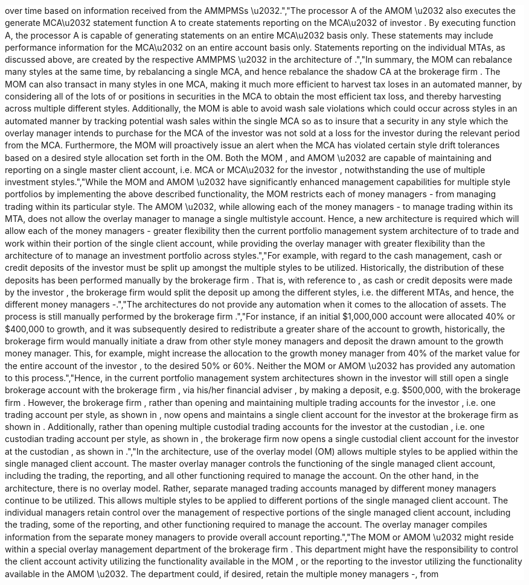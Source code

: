 over time based on information received from the AMMPMSs \u2032.","The processor A of the AMOM \u2032 also executes the generate MCA\u2032 statement function A to create statements reporting on the MCA\u2032 of investor . By executing function A, the processor A is capable of generating statements on an entire MCA\u2032 basis only. These statements may include performance information for the MCA\u2032 on an entire account basis only. Statements reporting on the individual MTAs, as discussed above, are created by the respective AMMPMS \u2032 in the architecture of .","In summary, the MOM  can rebalance many styles at the same time, by rebalancing a single MCA, and hence rebalance the shadow CA at the brokerage firm . The MOM  can also transact in many styles in one MCA, making it much more efficient to harvest tax loses in an automated manner, by considering all of the lots of or positions in securities in the MCA to obtain the most efficient tax loss, and thereby harvesting across multiple different styles. Additionally, the MOM  is able to avoid wash sale violations which could occur across styles in an automated manner by tracking potential wash sales within the single MCA so as to insure that a security in any style which the overlay manager intends to purchase for the MCA of the investor  was not sold at a loss for the investor  during the relevant period from the MCA. Furthermore, the MOM  will proactively issue an alert when the MCA has violated certain style drift tolerances based on a desired style allocation set forth in the OM. Both the MOM , and AMOM \u2032 are capable of maintaining and reporting on a single master client account, i.e. MCA or MCA\u2032 for the investor , notwithstanding the use of multiple investment styles.","While the MOM  and AMOM \u2032 have significantly enhanced management capabilities for multiple style portfolios by implementing the above described functionality, the MOM  restricts each of money managers - from managing trading within its particular style. The AMOM \u2032, while allowing each of the money managers - to manage trading within its MTA, does not allow the overlay manager to manage a single multistyle account. Hence, a new architecture is required which will allow each of the money managers - greater flexibility then the current portfolio management system architecture of  to trade and work within their portion of the single client account, while providing the overlay manager with greater flexibility than the architecture of  to manage an investment portfolio across styles.","For example, with regard to the cash management, cash or credit deposits of the investor  must be split up amongst the multiple styles to be utilized. Historically, the distribution of these deposits has been performed manually by the brokerage firm . That is, with reference to , as cash or credit deposits were made by the investor , the brokerage firm  would split the deposit up among the different styles, i.e. the different MTAs, and hence, the different money managers -.","The  architectures do not provide any automation when it comes to the allocation of assets. The process is still manually performed by the brokerage firm .","For instance, if an initial $1,000,000 account were allocated 40% or $400,000 to growth, and it was subsequently desired to redistribute a greater share of the account to growth, historically, the brokerage firm would manually initiate a draw from other style money managers and deposit the drawn amount to the growth money manager. This, for example, might increase the allocation to the growth money manager from 40% of the market value for the entire account of the investor , to the desired 50% or 60%. Neither the MOM  or AMOM \u2032 has provided any automation to this process.","Hence, in the current portfolio management system architectures shown in  the investor  will still open a single brokerage account with the brokerage firm , via his\/her financial adviser , by making a deposit, e.g. $500,000, with the brokerage firm . However, the brokerage firm , rather than opening and maintaining multiple trading accounts for the investor , i.e. one trading account per style, as shown in , now opens and maintains a single client account for the investor at the brokerage firm  as shown in . Additionally, rather than opening multiple custodial trading accounts for the investor  at the custodian , i.e. one custodian trading account per style, as shown in , the brokerage firm  now opens a single custodial client account for the investor  at the custodian , as shown in .","In the  architecture, use of the overlay model (OM) allows multiple styles to be applied within the single managed client account. The master overlay manager  controls the functioning of the single managed client account, including the trading, the reporting, and all other functioning required to manage the account. On the other hand, in the  architecture, there is no overlay model. Rather, separate managed trading accounts managed by different money managers continue to be utilized. This allows multiple styles to be applied to different portions of the single managed client account. The individual managers retain control over the management of respective portions of the single managed client account, including the trading, some of the reporting, and other functioning required to manage the account. The overlay manager compiles information from the separate money managers to provide overall account reporting.","The MOM  or AMOM \u2032 might reside within a special overlay management department of the brokerage firm . This department might have the responsibility to control the client account activity utilizing the functionality available in the MOM , or the reporting to the investor utilizing the functionality available in the AMOM \u2032. The department could, if desired, retain the multiple money managers -, from